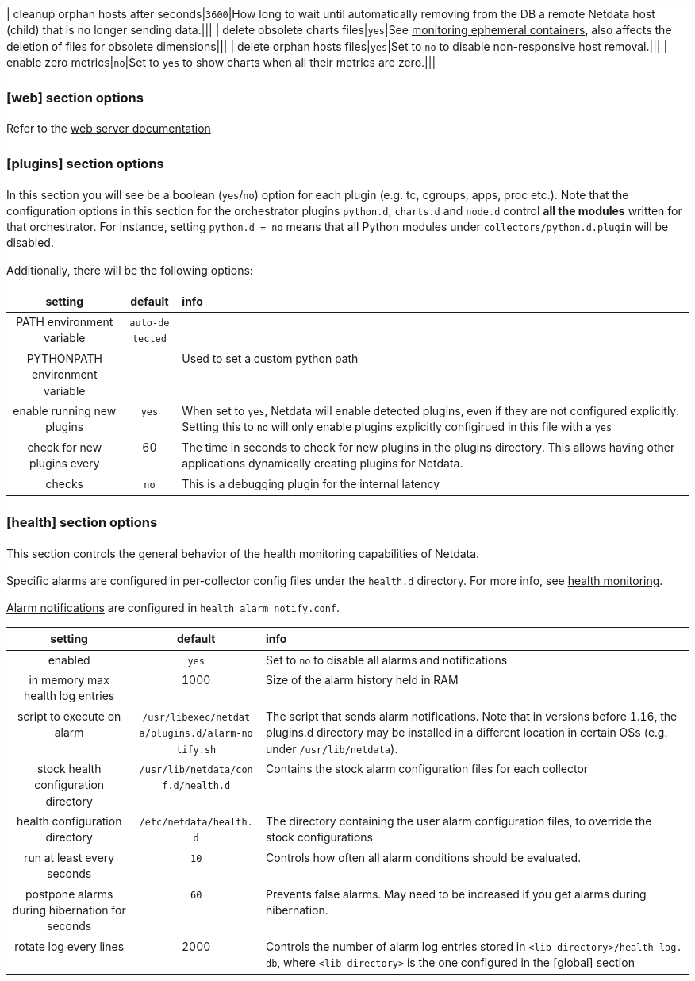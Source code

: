 | cleanup orphan hosts after seconds|`3600`|How long to wait until automatically removing from the DB a remote Netdata host (child) that is no longer sending data.|||
| delete obsolete charts files|`yes`|See [monitoring ephemeral containers](/docs/agent/collectors/cgroups.plugin#monitoring-ephemeral-containers), also affects the deletion of files for obsolete dimensions|||
| delete orphan hosts files|`yes`|Set to `no` to disable non-responsive host removal.|||
| enable zero metrics|`no`|Set to `yes` to show charts when all their metrics are zero.|||

### [web] section options

Refer to the [web server documentation](/docs/agent/web/server)

### [plugins] section options

In this section you will see be a boolean (`yes`/`no`) option for each plugin (e.g. tc, cgroups, apps, proc etc.). Note that the configuration options in this section for the orchestrator plugins `python.d`, `charts.d` and `node.d` control **all the modules** written for that orchestrator. For instance, setting `python.d = no` means that all Python modules under `collectors/python.d.plugin` will be disabled.

Additionally, there will be the following options:

| setting|default|info|
|:-----:|:-----:|:---|
| PATH environment variable|`auto-detected`||
| PYTHONPATH environment variable||Used to set a custom python path|
| enable running new plugins|`yes`|When set to `yes`, Netdata will enable detected plugins, even if they are not configured explicitly. Setting this to `no` will only enable plugins explicitly configirued in this file with a `yes`|
| check for new plugins every|60|The time in seconds to check for new plugins in the plugins directory. This allows having other applications dynamically creating plugins for Netdata.|
| checks|`no`|This is a debugging plugin for the internal latency|

### [health] section options

This section controls the general behavior of the health monitoring capabilities of Netdata.

Specific alarms are configured in per-collector config files under the `health.d` directory. For more info, see [health
monitoring](/docs/agent/health).

[Alarm notifications](/docs/agent/health/notifications) are configured in `health_alarm_notify.conf`.

| setting|default|info|
|:-----:|:-----:|:---|
| enabled|`yes`|Set to `no` to disable all alarms and notifications|
| in memory max health log entries|1000|Size of the alarm history held in RAM|
| script to execute on alarm|`/usr/libexec/netdata/plugins.d/alarm-notify.sh`|The script that sends alarm notifications. Note that in versions before 1.16, the plugins.d directory may be installed in a different location in certain OSs (e.g. under `/usr/lib/netdata`).|
| stock health configuration directory|`/usr/lib/netdata/conf.d/health.d`|Contains the stock alarm configuration files for each collector|
| health configuration directory|`/etc/netdata/health.d`|The directory containing the user alarm configuration files, to override the stock configurations|
| run at least every seconds|`10`|Controls how often all alarm conditions should be evaluated.|
| postpone alarms during hibernation for seconds|`60`|Prevents false alarms. May need to be increased if you get alarms during hibernation.|
| rotate log every lines|2000|Controls the number of alarm log entries stored in `<lib directory>/health-log.db`, where `<lib directory>` is the one configured in the [\[global\] section](#global-section-options)|
